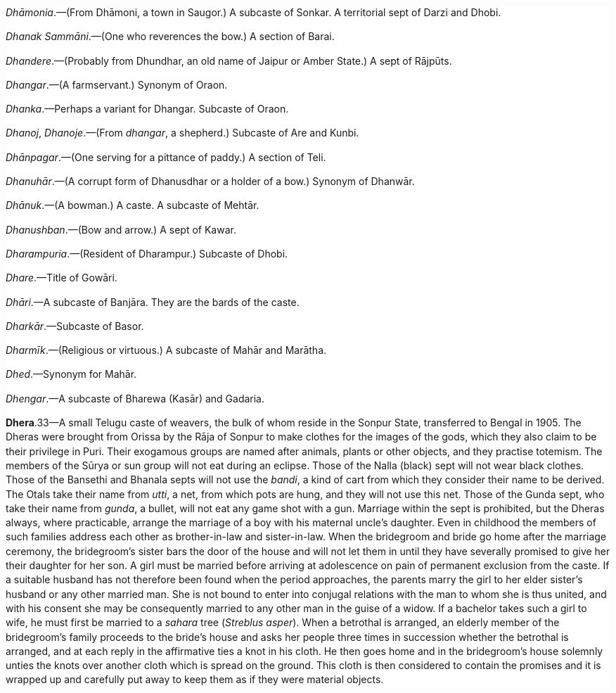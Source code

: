 *Dhāmonia*.—\(From Dhāmoni, a town in Saugor.\) A subcaste of Sonkar. A territorial sept of Darzi and Dhobi. 

*Dhanak Sammāni*.—\(One who reverences the bow.\) A section of Barai. 

*Dhandere*.—\(Probably from Dhundhar, an old name of Jaipur or Amber State.\) A sept of Rājpūts. 

*Dhangar*.—\(A farmservant.\) Synonym of Oraon. 

*Dhanka*.—Perhaps a variant for Dhangar. Subcaste of Oraon. 

*Dhanoj*, *Dhanoje*.—\(From *dhangar*, a shepherd.\) Subcaste of Are and Kunbi. 

*Dhānpagar*.—\(One serving for a pittance of paddy.\) A section of Teli. 

*Dhanuhār*.—\(A corrupt form of Dhanusdhar or a holder of a bow.\) Synonym of Dhanwār. 

*Dhānuk*.—\(A bowman.\) A caste. A subcaste of Mehtār. 

*Dhanushban*.—\(Bow and arrow.\) A sept of Kawar. 

*Dharampuria*.—\(Resident of Dharampur.\) Subcaste of Dhobi. 

*Dhare*.—Title of Gowāri. 

*Dhāri*.—A subcaste of Banjāra. They are the bards of the caste. 

*Dharkār*.—Subcaste of Basor. 

*Dharmīk*.—\(Religious or virtuous.\) A subcaste of Mahār and Marātha. 

*Dhed*.—Synonym for Mahār. 

*Dhengar*.—A subcaste of Bharewa \(Kasār\) and Gadaria. 

**Dhera**.33—A small Telugu caste of weavers, the bulk of whom reside in the Sonpur State, transferred to Bengal in 1905. The Dheras were brought from Orissa by the Rāja of Sonpur to make clothes for the images of the gods, which they also claim to be their privilege in Puri. Their exogamous groups are named after animals, plants or other objects, and they practise totemism. The members of the Sūrya or sun group will not eat during an eclipse. Those of the Nalla \(black\) sept will not wear black clothes. Those of the Bansethi and Bhanala septs will not use the *bandi*, a kind of cart from which they consider their name to be derived. The Otals take their name from *utti*, a net, from which pots are hung, and they will not use this net. Those of the Gunda sept, who take their name from *gunda*, a bullet, will not eat any game shot with a gun. Marriage within the sept is prohibited, but the Dheras always, where practicable, arrange the marriage of a boy with his maternal uncle’s daughter. Even in childhood the members of such families address each other as brother-in-law and sister-in-law. When the bridegroom and bride go home after the marriage ceremony, the bridegroom’s sister bars the door of the house and will not let them in until they have severally promised to give her their daughter for her son. A girl must be married before arriving at adolescence on pain of permanent exclusion from the caste. If a suitable husband has not therefore been found when the period approaches, the parents marry the girl to her elder sister’s husband or any other married man. She is not bound to enter into conjugal relations with the man to whom she is thus united, and with his consent she may be consequently married to any other man in the guise of a widow. If a bachelor takes such a girl to wife, he must first be married to a *sahara* tree \(*Streblus asper*\). When a betrothal is arranged, an elderly member of the bridegroom’s family proceeds to the bride’s house and asks her people three times in succession whether the betrothal is arranged, and at each reply in the affirmative ties a knot in his cloth. He then goes home and in the bridegroom’s house solemnly unties the knots over another cloth which is spread on the ground. This cloth is then considered to contain the promises and it is wrapped up and carefully put away to keep them as if they were material objects. 
